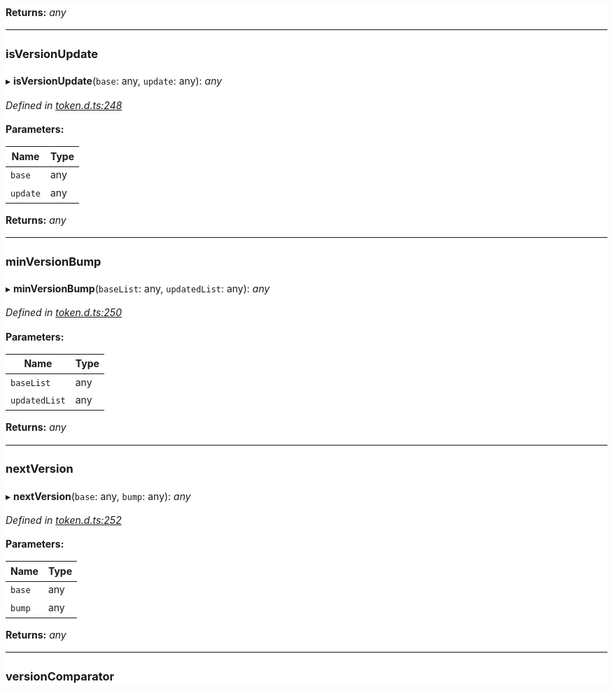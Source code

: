 **Returns:** *any*

___

###  isVersionUpdate

▸ **isVersionUpdate**(`base`: any, `update`: any): *any*

*Defined in [token.d.ts:248](https://github.com/sambacha/tokenlist-types/blob/f2879ad/token.d.ts#L248)*

**Parameters:**

Name | Type |
------ | ------ |
`base` | any |
`update` | any |

**Returns:** *any*

___

###  minVersionBump

▸ **minVersionBump**(`baseList`: any, `updatedList`: any): *any*

*Defined in [token.d.ts:250](https://github.com/sambacha/tokenlist-types/blob/f2879ad/token.d.ts#L250)*

**Parameters:**

Name | Type |
------ | ------ |
`baseList` | any |
`updatedList` | any |

**Returns:** *any*

___

###  nextVersion

▸ **nextVersion**(`base`: any, `bump`: any): *any*

*Defined in [token.d.ts:252](https://github.com/sambacha/tokenlist-types/blob/f2879ad/token.d.ts#L252)*

**Parameters:**

Name | Type |
------ | ------ |
`base` | any |
`bump` | any |

**Returns:** *any*

___

###  versionComparator
